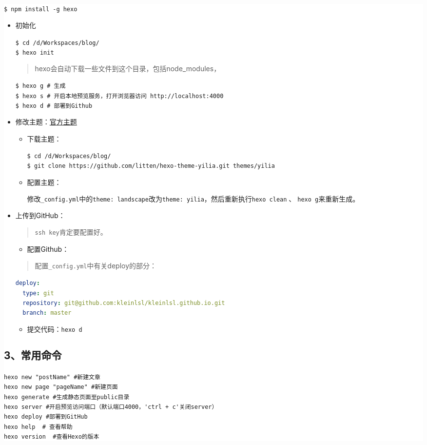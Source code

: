   ```shell
  $ npm install -g hexo
  ```

* 初始化

  ```shell
  $ cd /d/Workspaces/blog/
  $ hexo init
  ```

  >  hexo会自动下载一些文件到这个目录，包括node_modules， 

  ```shell
  $ hexo g # 生成
  $ hexo s # 开启本地预览服务，打开浏览器访问 http://localhost:4000
  $ hexo d # 部署到Github
  ```

* 修改主题：[官方主题](https://hexo.io/themes/)

  * 下载主题：

    ```shell
    $ cd /d/Workspaces/blog/
    $ git clone https://github.com/litten/hexo-theme-yilia.git themes/yilia
    ```

  * 配置主题：

     修改`_config.yml`中的`theme: landscape`改为`theme: yilia`，然后重新执行`hexo clean` 、 `hexo g`来重新生成。 

* 上传到GitHub：

  >  `ssh key`肯定要配置好。

  *  配置Github： 

    > 配置`_config.yml`中有关deploy的部分： 

    ```yml
    deploy:
      type: git
      repository: git@github.com:kleinlsl/kleinlsl.github.io.git
      branch: master
    ```

  * 提交代码：`hexo d`

## 3、常用命令

```shell
hexo new "postName" #新建文章
hexo new page "pageName" #新建页面
hexo generate #生成静态页面至public目录
hexo server #开启预览访问端口（默认端口4000，'ctrl + c'关闭server）
hexo deploy #部署到GitHub
hexo help  # 查看帮助
hexo version  #查看Hexo的版本
```
